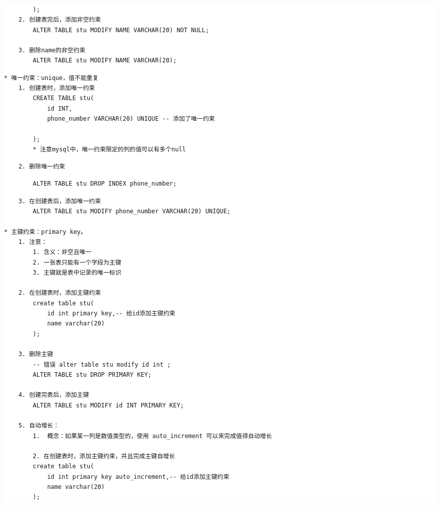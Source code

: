 ```
		);
	2. 创建表完后，添加非空约束
		ALTER TABLE stu MODIFY NAME VARCHAR(20) NOT NULL;

	3. 删除name的非空约束
		ALTER TABLE stu MODIFY NAME VARCHAR(20);
```

```
* 唯一约束：unique，值不能重复
	1. 创建表时，添加唯一约束
		CREATE TABLE stu(
			id INT,
			phone_number VARCHAR(20) UNIQUE -- 添加了唯一约束
		
		);
		* 注意mysql中，唯一约束限定的列的值可以有多个null
```

```
	2. 删除唯一约束
```

```
		ALTER TABLE stu DROP INDEX phone_number;
```

```
	3. 在创建表后，添加唯一约束
		ALTER TABLE stu MODIFY phone_number VARCHAR(20) UNIQUE;

* 主键约束：primary key。
	1. 注意：
		1. 含义：非空且唯一
		2. 一张表只能有一个字段为主键
		3. 主键就是表中记录的唯一标识

	2. 在创建表时，添加主键约束
		create table stu(
			id int primary key,-- 给id添加主键约束
			name varchar(20)
		);

	3. 删除主键
		-- 错误 alter table stu modify id int ;
		ALTER TABLE stu DROP PRIMARY KEY;

	4. 创建完表后，添加主键
		ALTER TABLE stu MODIFY id INT PRIMARY KEY;

	5. 自动增长：
		1.  概念：如果某一列是数值类型的，使用 auto_increment 可以来完成值得自动增长

		2. 在创建表时，添加主键约束，并且完成主键自增长
		create table stu(
			id int primary key auto_increment,-- 给id添加主键约束
			name varchar(20)
		);
```

